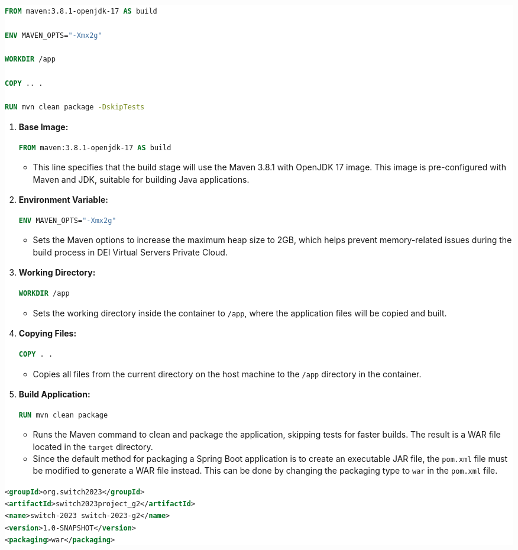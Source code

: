 ```dockerfile
FROM maven:3.8.1-openjdk-17 AS build

ENV MAVEN_OPTS="-Xmx2g"

WORKDIR /app

COPY .. .

RUN mvn clean package -DskipTests
```

1. **Base Image:**
   ```dockerfile
   FROM maven:3.8.1-openjdk-17 AS build
   ```
    - This line specifies that the build stage will use the Maven 3.8.1 with OpenJDK 17 image. This image is pre-configured with Maven and JDK, suitable for building Java applications.

2. **Environment Variable:**
   ```dockerfile
   ENV MAVEN_OPTS="-Xmx2g"
   ```
    - Sets the Maven options to increase the maximum heap size to 2GB, which helps prevent memory-related issues during the build process in DEI Virtual Servers Private Cloud.

3. **Working Directory:**
   ```dockerfile
   WORKDIR /app
   ```
    - Sets the working directory inside the container to `/app`, where the application files will be copied and built.

4. **Copying Files:**
   ```dockerfile
   COPY . .
   ```
    - Copies all files from the current directory on the host machine to the `/app` directory in the container.

5. **Build Application:**
   ```dockerfile
   RUN mvn clean package
   ```
    - Runs the Maven command to clean and package the application, skipping tests for faster builds. The result is a WAR file located in the `target` directory.
    - Since the default method for packaging a Spring Boot application is to create an executable JAR file, the `pom.xml` file must be modified to generate a WAR file instead. 
This can be done by changing the packaging type to `war` in the `pom.xml` file.
```xml
<groupId>org.switch2023</groupId>
<artifactId>switch2023project_g2</artifactId>
<name>switch-2023 switch-2023-g2</name>
<version>1.0-SNAPSHOT</version>
<packaging>war</packaging>
```
